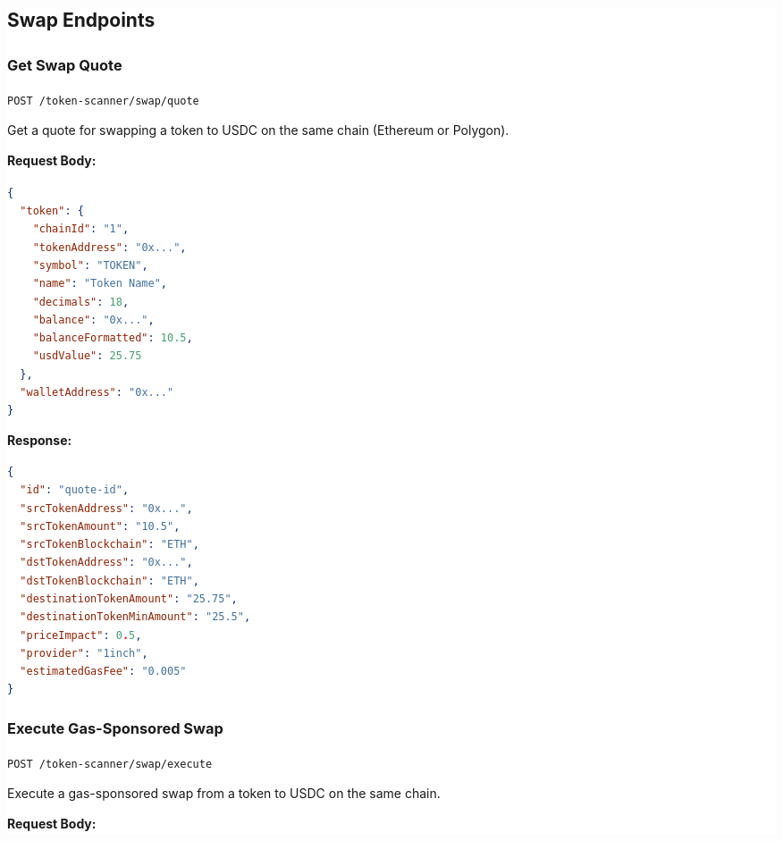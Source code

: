 ## Swap Endpoints

### Get Swap Quote

```
POST /token-scanner/swap/quote
```

Get a quote for swapping a token to USDC on the same chain (Ethereum or Polygon).

**Request Body:**

```json
{
  "token": {
    "chainId": "1",
    "tokenAddress": "0x...",
    "symbol": "TOKEN",
    "name": "Token Name",
    "decimals": 18,
    "balance": "0x...",
    "balanceFormatted": 10.5,
    "usdValue": 25.75
  },
  "walletAddress": "0x..."
}
```

**Response:**

```json
{
  "id": "quote-id",
  "srcTokenAddress": "0x...",
  "srcTokenAmount": "10.5",
  "srcTokenBlockchain": "ETH",
  "dstTokenAddress": "0x...",
  "dstTokenBlockchain": "ETH",
  "destinationTokenAmount": "25.75",
  "destinationTokenMinAmount": "25.5",
  "priceImpact": 0.5,
  "provider": "1inch",
  "estimatedGasFee": "0.005"
}
```

### Execute Gas-Sponsored Swap

```
POST /token-scanner/swap/execute
```

Execute a gas-sponsored swap from a token to USDC on the same chain.

**Request Body:**

